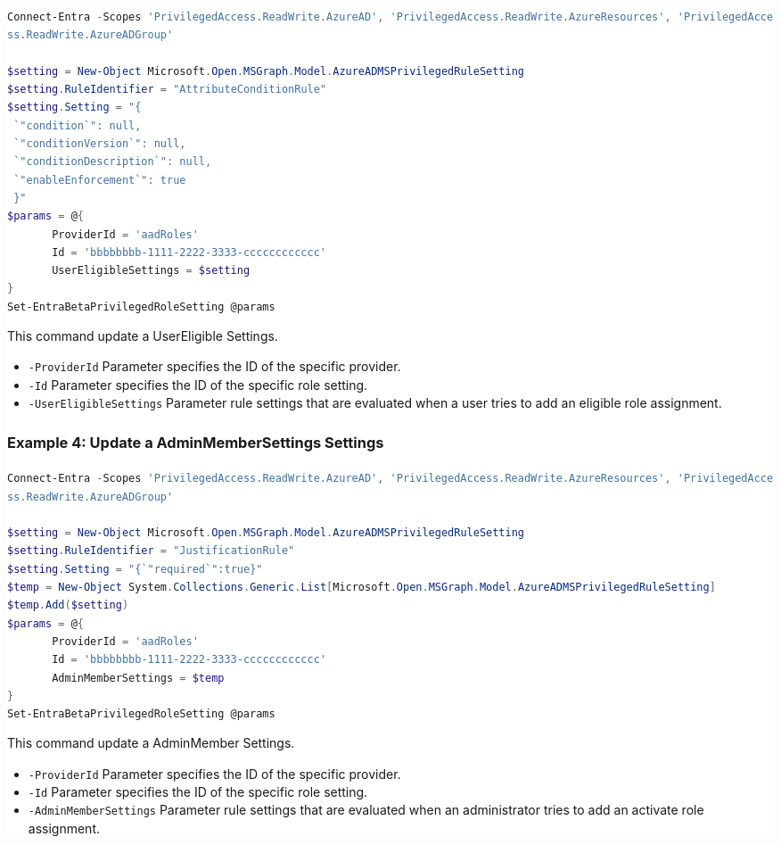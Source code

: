 ```powershell
Connect-Entra -Scopes 'PrivilegedAccess.ReadWrite.AzureAD', 'PrivilegedAccess.ReadWrite.AzureResources', 'PrivilegedAccess.ReadWrite.AzureADGroup'

$setting = New-Object Microsoft.Open.MSGraph.Model.AzureADMSPrivilegedRuleSetting
$setting.RuleIdentifier = "AttributeConditionRule"
$setting.Setting = "{
 `"condition`": null,
 `"conditionVersion`": null,
 `"conditionDescription`": null,
 `"enableEnforcement`": true
 }"
$params = @{
       ProviderId = 'aadRoles'
       Id = 'bbbbbbbb-1111-2222-3333-cccccccccccc'
       UserEligibleSettings = $setting
}
Set-EntraBetaPrivilegedRoleSetting @params
```

This command update a UserEligible Settings.

- `-ProviderId` Parameter specifies the ID of the specific provider.
- `-Id` Parameter specifies the ID of the specific role setting.
- `-UserEligibleSettings` Parameter rule settings that are evaluated when a user tries to add an eligible role assignment.

### Example 4: Update a AdminMemberSettings Settings

```powershell
Connect-Entra -Scopes 'PrivilegedAccess.ReadWrite.AzureAD', 'PrivilegedAccess.ReadWrite.AzureResources', 'PrivilegedAccess.ReadWrite.AzureADGroup'

$setting = New-Object Microsoft.Open.MSGraph.Model.AzureADMSPrivilegedRuleSetting  
$setting.RuleIdentifier = "JustificationRule"
$setting.Setting = "{`"required`":true}"
$temp = New-Object System.Collections.Generic.List[Microsoft.Open.MSGraph.Model.AzureADMSPrivilegedRuleSetting]
$temp.Add($setting)
$params = @{
       ProviderId = 'aadRoles'
       Id = 'bbbbbbbb-1111-2222-3333-cccccccccccc'
       AdminMemberSettings = $temp
}
Set-EntraBetaPrivilegedRoleSetting @params
```

This command update a AdminMember Settings.

- `-ProviderId` Parameter specifies the ID of the specific provider.
- `-Id` Parameter specifies the ID of the specific role setting.
- `-AdminMemberSettings` Parameter rule settings that are evaluated when an administrator tries to add an activate role assignment.
